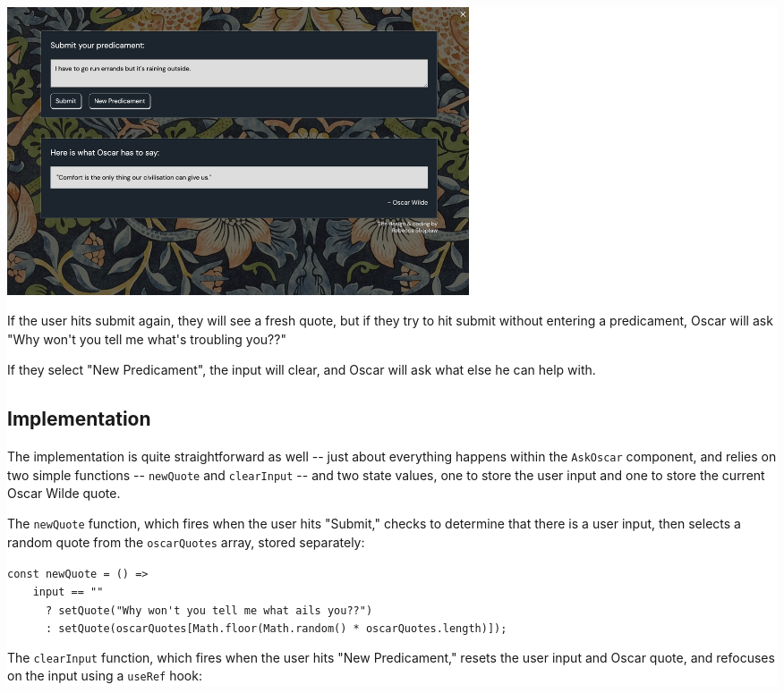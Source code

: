 <img width="60%" alt="Oscar Wilde UI Part 2" src="https://github.com/rebecca-shoptaw/ask-oscar-wilde/blob/master/src/assets/UI_2.png">

If the user hits submit again, they will see a fresh quote, but if they try to hit submit without entering a predicament, Oscar will ask "Why won't you tell me what's troubling you??"

If they select "New Predicament", the input will clear, and Oscar will ask what else he can help with.

## Implementation

The implementation is quite straightforward as well -- just about everything happens within the `AskOscar` component, and relies on two simple functions -- `newQuote` and `clearInput` -- and two state values, one to store the user input and one to store the current Oscar Wilde quote.

The `newQuote` function, which fires when the user hits "Submit," checks to determine that there is a user input, then selects a random quote from the `oscarQuotes` array, stored separately:

```
const newQuote = () =>
    input == ""
      ? setQuote("Why won't you tell me what ails you??")
      : setQuote(oscarQuotes[Math.floor(Math.random() * oscarQuotes.length)]);
```

The `clearInput` function, which fires when the user hits "New Predicament," resets the user input and Oscar quote, and refocuses on the input using a `useRef` hook:


[React-icon]: https://img.shields.io/badge/React-20232A?style=for-the-badge&logo=react&logoColor=61DAFB
[React-url]: https://react.dev/
[Vite-icon]: https://img.shields.io/badge/-Vite-20232A?style=for-the-badge&logo=vite&logoColor=646CFF
[Vite-url]: https://vitejs.dev/
[TS-icon]: https://img.shields.io/badge/-Typescript-20232A?style=for-the-badge&logo=typescript&logoColor=3178C6
[TS-url]: https://www.typescriptlang.org/
[HTML-icon]: https://img.shields.io/badge/-HTML5-20232A?style=for-the-badge&logo=html5&logoColor=E34F26
[HTML-url]: https://www.w3schools.com/html/
[CSS-icon]: https://img.shields.io/badge/-CSS3-20232A?style=for-the-badge&logo=css3&logoColor=1572B6
[CSS-url]: https://www.w3schools.com/css/
[SASS-icon]: https://img.shields.io/badge/-Sass-20232A?style=for-the-badge&logo=sass&logoColor=CC6699
[SASS-url]: https://sass-lang.com/
[Bootstrap-icon]: https://img.shields.io/badge/-Bootstrap-20232A?style=for-the-badge&logo=bootstrap&logoColor=7952B3
[Bootstrap-url]: https://getbootstrap.com/